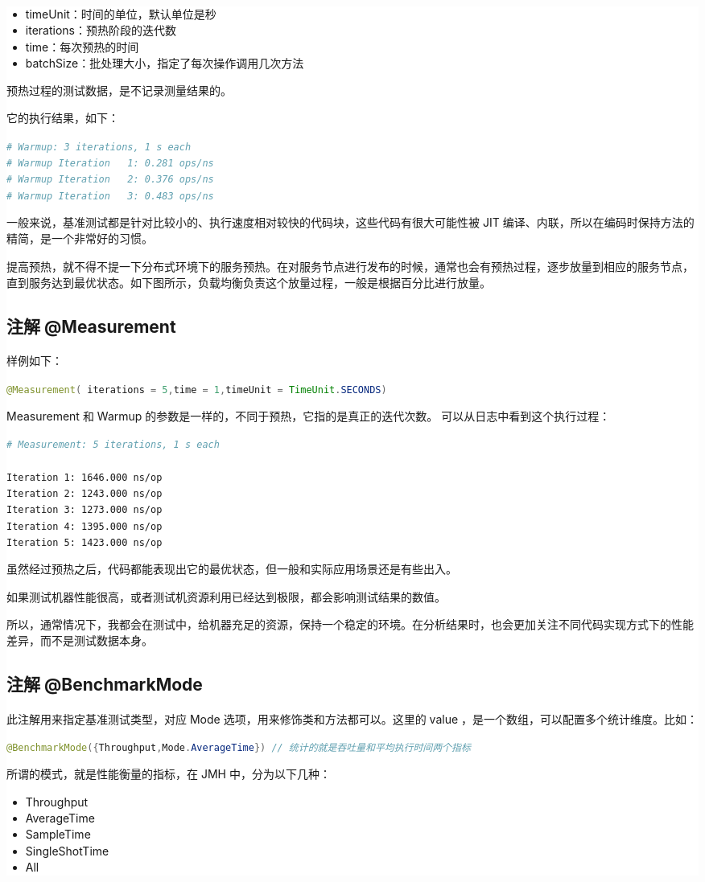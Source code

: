 - timeUnit：时间的单位，默认单位是秒
- iterations：预热阶段的迭代数
- time：每次预热的时间
- batchSize：批处理大小，指定了每次操作调用几次方法

预热过程的测试数据，是不记录测量结果的。

它的执行结果，如下：
```bash
# Warmup: 3 iterations, 1 s each 
# Warmup Iteration   1: 0.281 ops/ns 
# Warmup Iteration   2: 0.376 ops/ns 
# Warmup Iteration   3: 0.483 ops/ns

```
一般来说，基准测试都是针对比较小的、执行速度相对较快的代码块，这些代码有很大可能性被 JIT 编译、内联，所以在编码时保持方法的精简，是一个非常好的习惯。

提高预热，就不得不提一下分布式环境下的服务预热。在对服务节点进行发布的时候，通常也会有预热过程，逐步放量到相应的服务节点，直到服务达到最优状态。如下图所示，负载均衡负责这个放量过程，一般是根据百分比进行放量。

## 注解 @Measurement 

样例如下：

```java
@Measurement( iterations = 5,time = 1,timeUnit = TimeUnit.SECONDS)
```

Measurement 和 Warmup 的参数是一样的，不同于预热，它指的是真正的迭代次数。
可以从日志中看到这个执行过程：

```bash
# Measurement: 5 iterations, 1 s each 

Iteration 1: 1646.000 ns/op 
Iteration 2: 1243.000 ns/op 
Iteration 3: 1273.000 ns/op 
Iteration 4: 1395.000 ns/op 
Iteration 5: 1423.000 ns/op
```

虽然经过预热之后，代码都能表现出它的最优状态，但一般和实际应用场景还是有些出入。

如果测试机器性能很高，或者测试机资源利用已经达到极限，都会影响测试结果的数值。

所以，通常情况下，我都会在测试中，给机器充足的资源，保持一个稳定的环境。在分析结果时，也会更加关注不同代码实现方式下的性能差异，而不是测试数据本身。

## 注解 @BenchmarkMode 
此注解用来指定基准测试类型，对应 Mode 选项，用来修饰类和方法都可以。这里的 value ，是一个数组，可以配置多个统计维度。比如：

```java
@BenchmarkMode({Throughput,Mode.AverageTime}) // 统计的就是吞吐量和平均执行时间两个指标
```

所谓的模式，就是性能衡量的指标，在 JMH 中，分为以下几种：

- Throughput
- AverageTime
- SampleTime
- SingleShotTime
- All

